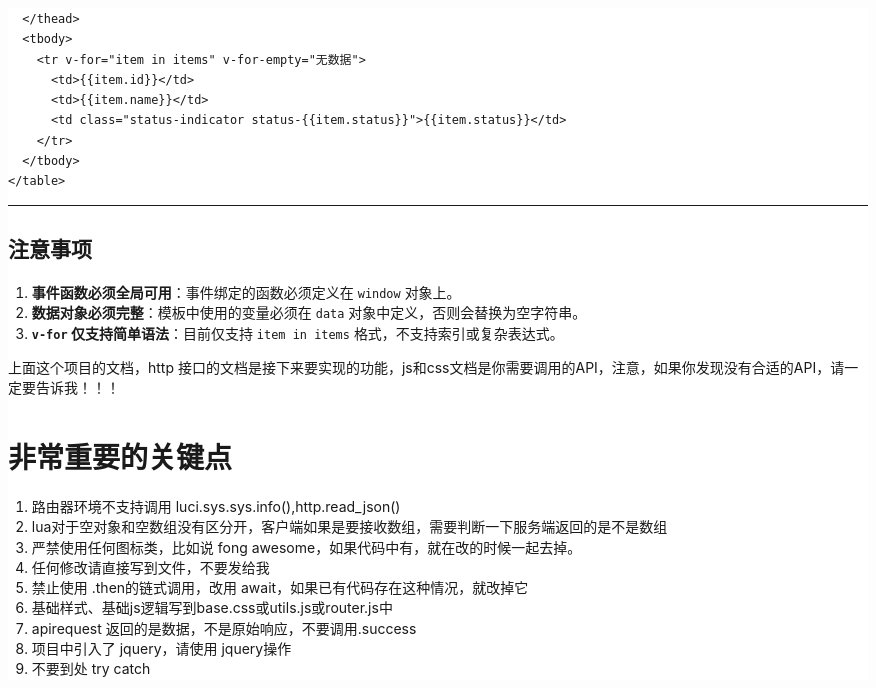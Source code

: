 ```
  </thead>
  <tbody>
    <tr v-for="item in items" v-for-empty="无数据">
      <td>{{item.id}}</td>
      <td>{{item.name}}</td>
      <td class="status-indicator status-{{item.status}}">{{item.status}}</td>
    </tr>
  </tbody>
</table>
```
---

## 注意事项
1. **事件函数必须全局可用**：事件绑定的函数必须定义在 `window` 对象上。
2. **数据对象必须完整**：模板中使用的变量必须在 `data` 对象中定义，否则会替换为空字符串。
3. **`v-for` 仅支持简单语法**：目前仅支持 `item in items` 格式，不支持索引或复杂表达式。

上面这个项目的文档，http 接口的文档是接下来要实现的功能，js和css文档是你需要调用的API，注意，如果你发现没有合适的API，请一定要告诉我！！！

# 非常重要的关键点
1. 路由器环境不支持调用 luci.sys.sys.info(),http.read_json()
2. lua对于空对象和空数组没有区分开，客户端如果是要接收数组，需要判断一下服务端返回的是不是数组
3. 严禁使用任何图标类，比如说 fong awesome，如果代码中有，就在改的时候一起去掉。
4. 任何修改请直接写到文件，不要发给我
5. 禁止使用 .then的链式调用，改用 await，如果已有代码存在这种情况，就改掉它
6. 基础样式、基础js逻辑写到base.css或utils.js或router.js中
7. apirequest 返回的是数据，不是原始响应，不要调用.success
8. 项目中引入了 jquery，请使用 jquery操作
9. 不要到处 try catch